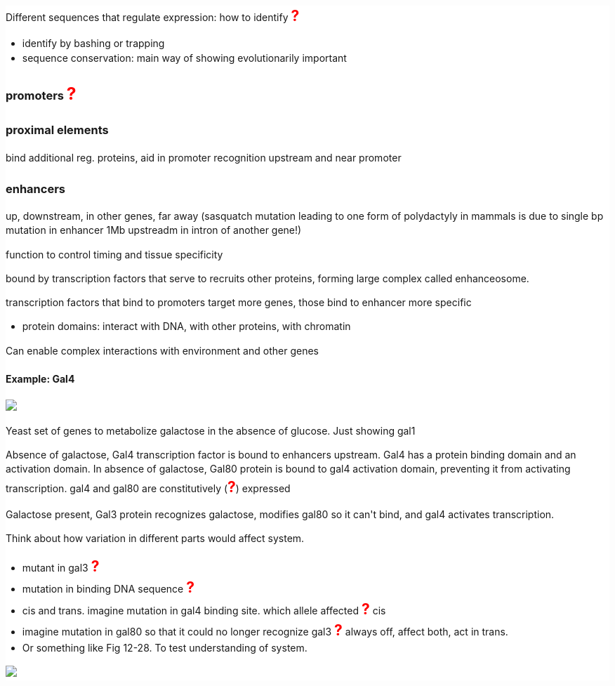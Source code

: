 Different sequences that regulate expression: how to identify <strong style="font-size: 150%; color: red;">?</strong>

* identify by bashing or trapping
* sequence conservation: main way of showing evolutionarily important 

### promoters <strong style="font-size: 150%; color: red;">?</strong>

### proximal elements 

bind additional reg. proteins, aid in promoter recognition upstream and near promoter

### enhancers

up, downstream, in other genes, far away (sasquatch mutation leading to one form of polydactyly in mammals is due to single bp mutation in enhancer 1Mb upstreadm in intron of another gene!)

function to control timing and tissue specificity

bound by transcription factors that serve to recruits other proteins, forming large complex called enhanceosome. 

transcription factors that bind to promoters target more genes, those bind to enhancer more specific

* protein domains: interact with DNA, with other proteins, with chromatin

Can enable complex interactions with environment and other genes

#### Example: Gal4

<img src="/Users/jri/src/bis101/griffiths/ch12/figure_12_08.jpg" style="width: 200px;"/>

Yeast set of genes to metabolize galactose in the absence of glucose. Just showing gal1 

Absence of galactose, Gal4 transcription factor is bound to enhancers upstream. Gal4 has a protein binding domain and an activation domain. In absence of galactose, Gal80 protein is bound to gal4 activation domain, preventing it from activating transcription. gal4 and gal80 are constitutively (<strong style="font-size: 150%; color: red;">?</strong>) expressed

Galactose present, Gal3 protein recognizes galactose, modifies gal80 so it can't bind, and gal4 activates transcription.

Think about how variation in different parts would affect system.

* mutant in gal3 <strong style="font-size: 150%; color: red;">?</strong>
* mutation in binding DNA sequence <strong style="font-size: 150%; color: red;">?</strong>
* cis and trans. imagine mutation in gal4 binding site. which allele affected <strong style="font-size: 150%; color: red;">?</strong> cis
* imagine mutation in gal80 so that it could no longer recognize gal3 <strong style="font-size: 150%; color: red;">?</strong> always off, affect both, act in trans.
* Or something like Fig 12-28. To test understanding of system. 

<img src="/Users/jri/src/bis101/griffiths/ch12/figure_12_09.jpg" style="width: 200px;"/>

